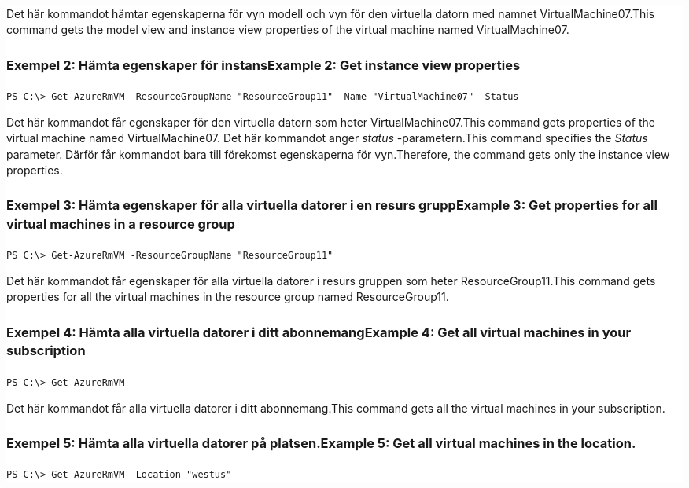 <span data-ttu-id="ccb07-117">Det här kommandot hämtar egenskaperna för vyn modell och vyn för den virtuella datorn med namnet VirtualMachine07.</span><span class="sxs-lookup"><span data-stu-id="ccb07-117">This command gets the model view and instance view properties of the virtual machine named VirtualMachine07.</span></span>

### <span data-ttu-id="ccb07-118">Exempel 2: Hämta egenskaper för instans</span><span class="sxs-lookup"><span data-stu-id="ccb07-118">Example 2: Get instance view properties</span></span>
```
PS C:\> Get-AzureRmVM -ResourceGroupName "ResourceGroup11" -Name "VirtualMachine07" -Status
```

<span data-ttu-id="ccb07-119">Det här kommandot får egenskaper för den virtuella datorn som heter VirtualMachine07.</span><span class="sxs-lookup"><span data-stu-id="ccb07-119">This command gets properties of the virtual machine named VirtualMachine07.</span></span>
<span data-ttu-id="ccb07-120">Det här kommandot anger *status* -parametern.</span><span class="sxs-lookup"><span data-stu-id="ccb07-120">This command specifies the *Status* parameter.</span></span>
<span data-ttu-id="ccb07-121">Därför får kommandot bara till förekomst egenskaperna för vyn.</span><span class="sxs-lookup"><span data-stu-id="ccb07-121">Therefore, the command gets only the instance view properties.</span></span>

### <span data-ttu-id="ccb07-122">Exempel 3: Hämta egenskaper för alla virtuella datorer i en resurs grupp</span><span class="sxs-lookup"><span data-stu-id="ccb07-122">Example 3: Get properties for all virtual machines in a resource group</span></span>
```
PS C:\> Get-AzureRmVM -ResourceGroupName "ResourceGroup11"
```

<span data-ttu-id="ccb07-123">Det här kommandot får egenskaper för alla virtuella datorer i resurs gruppen som heter ResourceGroup11.</span><span class="sxs-lookup"><span data-stu-id="ccb07-123">This command gets properties for all the virtual machines in the resource group named ResourceGroup11.</span></span>

### <span data-ttu-id="ccb07-124">Exempel 4: Hämta alla virtuella datorer i ditt abonnemang</span><span class="sxs-lookup"><span data-stu-id="ccb07-124">Example 4: Get all virtual machines in your subscription</span></span>
```
PS C:\> Get-AzureRmVM
```

<span data-ttu-id="ccb07-125">Det här kommandot får alla virtuella datorer i ditt abonnemang.</span><span class="sxs-lookup"><span data-stu-id="ccb07-125">This command gets all the virtual machines in your subscription.</span></span>

### <span data-ttu-id="ccb07-126">Exempel 5: Hämta alla virtuella datorer på platsen.</span><span class="sxs-lookup"><span data-stu-id="ccb07-126">Example 5: Get all virtual machines in the location.</span></span>
```
PS C:\> Get-AzureRmVM -Location "westus"
```
